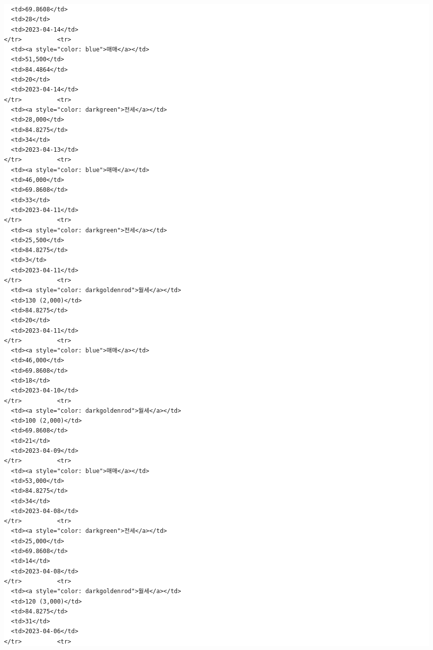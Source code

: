       <td>69.8608</td>
      <td>28</td>
      <td>2023-04-14</td>
    </tr>          <tr>
      <td><a style="color: blue">매매</a></td>
      <td>51,500</td>
      <td>84.4864</td>
      <td>20</td>
      <td>2023-04-14</td>
    </tr>          <tr>
      <td><a style="color: darkgreen">전세</a></td>
      <td>28,000</td>
      <td>84.8275</td>
      <td>34</td>
      <td>2023-04-13</td>
    </tr>          <tr>
      <td><a style="color: blue">매매</a></td>
      <td>46,000</td>
      <td>69.8608</td>
      <td>33</td>
      <td>2023-04-11</td>
    </tr>          <tr>
      <td><a style="color: darkgreen">전세</a></td>
      <td>25,500</td>
      <td>84.8275</td>
      <td>3</td>
      <td>2023-04-11</td>
    </tr>          <tr>
      <td><a style="color: darkgoldenrod">월세</a></td>
      <td>130 (2,000)</td>
      <td>84.8275</td>
      <td>20</td>
      <td>2023-04-11</td>
    </tr>          <tr>
      <td><a style="color: blue">매매</a></td>
      <td>46,000</td>
      <td>69.8608</td>
      <td>18</td>
      <td>2023-04-10</td>
    </tr>          <tr>
      <td><a style="color: darkgoldenrod">월세</a></td>
      <td>100 (2,000)</td>
      <td>69.8608</td>
      <td>21</td>
      <td>2023-04-09</td>
    </tr>          <tr>
      <td><a style="color: blue">매매</a></td>
      <td>53,000</td>
      <td>84.8275</td>
      <td>34</td>
      <td>2023-04-08</td>
    </tr>          <tr>
      <td><a style="color: darkgreen">전세</a></td>
      <td>25,000</td>
      <td>69.8608</td>
      <td>14</td>
      <td>2023-04-08</td>
    </tr>          <tr>
      <td><a style="color: darkgoldenrod">월세</a></td>
      <td>120 (3,000)</td>
      <td>84.8275</td>
      <td>31</td>
      <td>2023-04-06</td>
    </tr>          <tr>
